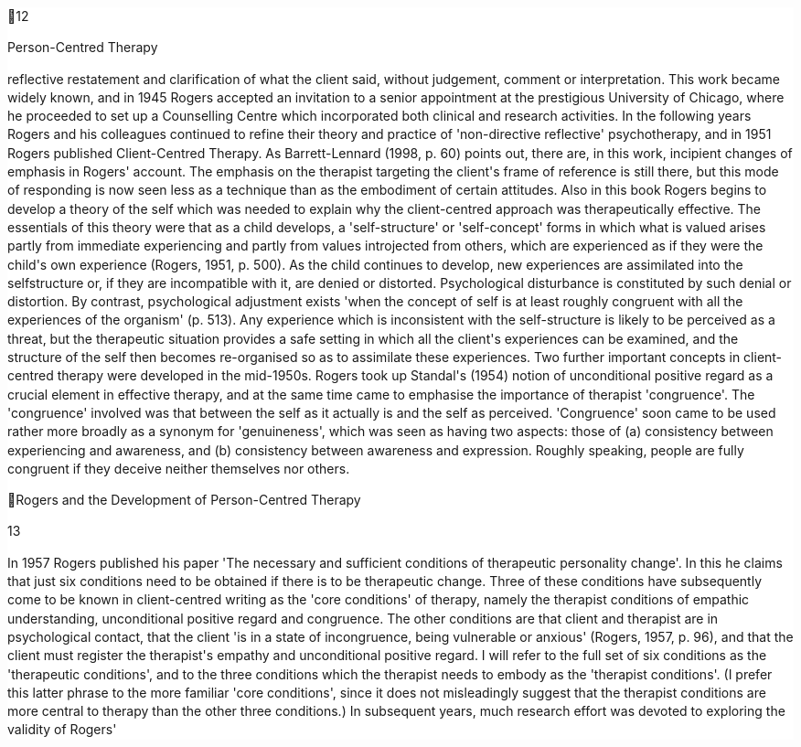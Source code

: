 12

Person-Centred Therapy

reflective restatement and clarification of what the client said,
without judgement, comment or interpretation. This work became widely
known, and in 1945 Rogers accepted an invitation to a senior appointment
at the prestigious University of Chicago, where he proceeded to set up a
Counselling Centre which incorporated both clinical and research
activities. In the following years Rogers and his colleagues continued
to refine their theory and practice of 'non-directive reflective'
psychotherapy, and in 1951 Rogers published Client-Centred Therapy. As
Barrett-Lennard (1998, p. 60) points out, there are, in this work,
incipient changes of emphasis in Rogers' account. The emphasis on the
therapist targeting the client's frame of reference is still there, but
this mode of responding is now seen less as a technique than as the
embodiment of certain attitudes. Also in this book Rogers begins to
develop a theory of the self which was needed to explain why the
client-centred approach was therapeutically effective. The essentials of
this theory were that as a child develops, a 'self-structure' or
'self-concept' forms in which what is valued arises partly from
immediate experiencing and partly from values introjected from others,
which are experienced as if they were the child's own experience
(Rogers, 1951, p. 500). As the child continues to develop, new
experiences are assimilated into the selfstructure or, if they are
incompatible with it, are denied or distorted. Psychological disturbance
is constituted by such denial or distortion. By contrast, psychological
adjustment exists 'when the concept of self is at least roughly
congruent with all the experiences of the organism' (p. 513). Any
experience which is inconsistent with the self-structure is likely to be
perceived as a threat, but the therapeutic situation provides a safe
setting in which all the client's experiences can be examined, and the
structure of the self then becomes re-organised so as to assimilate
these experiences. Two further important concepts in client-centred
therapy were developed in the mid-1950s. Rogers took up Standal's (1954)
notion of unconditional positive regard as a crucial element in
effective therapy, and at the same time came to emphasise the importance
of therapist 'congruence'. The 'congruence' involved was that between
the self as it actually is and the self as perceived. 'Congruence' soon
came to be used rather more broadly as a synonym for 'genuineness',
which was seen as having two aspects: those of (a) consistency between
experiencing and awareness, and (b) consistency between awareness and
expression. Roughly speaking, people are fully congruent if they deceive
neither themselves nor others.

Rogers and the Development of Person-Centred Therapy

13

In 1957 Rogers published his paper 'The necessary and sufficient
conditions of therapeutic personality change'. In this he claims that
just six conditions need to be obtained if there is to be therapeutic
change. Three of these conditions have subsequently come to be known in
client-centred writing as the 'core conditions' of therapy, namely the
therapist conditions of empathic understanding, unconditional positive
regard and congruence. The other conditions are that client and
therapist are in psychological contact, that the client 'is in a state
of incongruence, being vulnerable or anxious' (Rogers, 1957, p. 96), and
that the client must register the therapist's empathy and unconditional
positive regard. I will refer to the full set of six conditions as the
'therapeutic conditions', and to the three conditions which the
therapist needs to embody as the 'therapist conditions'. (I prefer this
latter phrase to the more familiar 'core conditions', since it does not
misleadingly suggest that the therapist conditions are more central to
therapy than the other three conditions.) In subsequent years, much
research effort was devoted to exploring the validity of Rogers'